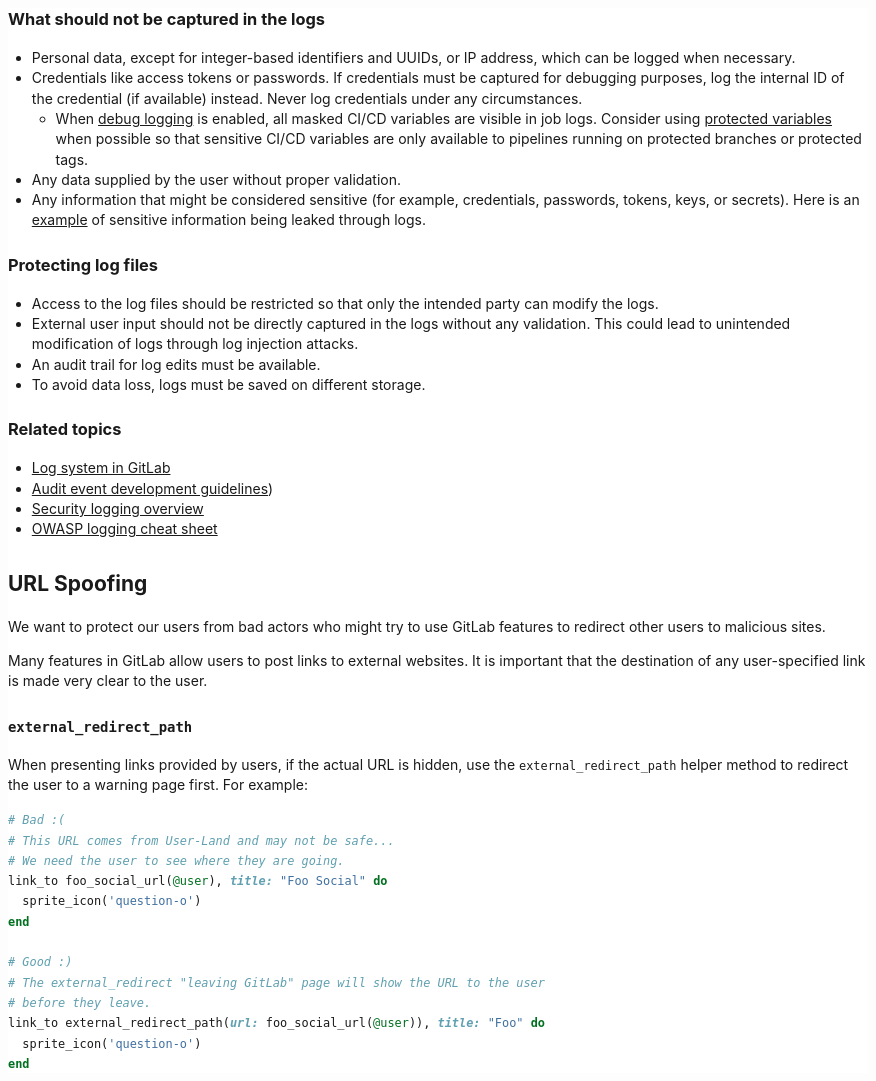 ### What should not be captured in the logs

- Personal data, except for integer-based identifiers and UUIDs, or IP address, which can be logged when necessary.
- Credentials like access tokens or passwords. If credentials must be captured for debugging purposes, log the internal ID of the credential (if available) instead. Never log credentials under any circumstances.
  - When [debug logging](../ci/variables/variables_troubleshooting.md#enable-debug-logging) is enabled, all masked CI/CD variables are visible in job logs. Consider using [protected variables](../ci/variables/_index.md#protect-a-cicd-variable) when possible so that sensitive CI/CD variables are only available to pipelines running on protected branches or protected tags.
- Any data supplied by the user without proper validation.
- Any information that might be considered sensitive (for example, credentials, passwords, tokens, keys, or secrets). Here is an [example](https://gitlab.com/gitlab-org/gitlab/-/issues/383142) of sensitive information being leaked through logs.

### Protecting log files

- Access to the log files should be restricted so that only the intended party can modify the logs.
- External user input should not be directly captured in the logs without any validation. This could lead to unintended modification of logs through log injection attacks.
- An audit trail for log edits must be available.
- To avoid data loss, logs must be saved on different storage.

### Related topics

- [Log system in GitLab](../administration/logs/_index.md)
- [Audit event development guidelines](audit_event_guide/_index.md))
- [Security logging overview](https://handbook.gitlab.com/handbook/security/security-operations/security-logging/)
- [OWASP logging cheat sheet](https://cheatsheetseries.owasp.org/cheatsheets/Logging_Cheat_Sheet.html)

## URL Spoofing

We want to protect our users from bad actors who might try to use GitLab
features to redirect other users to malicious sites.

Many features in GitLab allow users to post links to external websites. It is
important that the destination of any user-specified link is made very clear
to the user.

### `external_redirect_path`

When presenting links provided by users, if the actual URL is hidden, use the `external_redirect_path`
helper method to redirect the user to a warning page first. For example:

```ruby
# Bad :(
# This URL comes from User-Land and may not be safe...
# We need the user to see where they are going.
link_to foo_social_url(@user), title: "Foo Social" do
  sprite_icon('question-o')
end

# Good :)
# The external_redirect "leaving GitLab" page will show the URL to the user
# before they leave.
link_to external_redirect_path(url: foo_social_url(@user)), title: "Foo" do
  sprite_icon('question-o')
end
```
